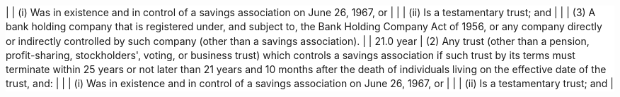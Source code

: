 |            |           (i) Was in existence and in control of a savings association on June 26, 1967, or                                                                                                                                                                                                                                                                                                                                                                                                                                                                                                                                                                                                                                                                                                                                                                                                     |
|            |           (ii) Is a testamentary trust; and                                                                                                                                                                                                                                                                                                                                                                                                                                                                                                                                                                                                                                                                                                                                                                                                                                                     |
|            |           (3) A bank holding company that is registered under, and subject to, the Bank Holding Company Act of 1956, or any company directly or indirectly controlled by such company (other than a savings association).                                                                                                                                                                                                                                                                                                                                                                                                                                                                                                                                                                                                                                                                       |
| 21.0 year  | (2) Any trust (other than a pension, profit-sharing, stockholders', voting, or business trust) which controls a savings association if such trust by its terms must terminate within 25 years or not later than 21 years and 10 months after the death of individuals living on the effective date of the trust, and:                                                                                                                                                                                                                                                                                                                                                                                                                                                                                                                                                                           |
|            |           (i) Was in existence and in control of a savings association on June 26, 1967, or                                                                                                                                                                                                                                                                                                                                                                                                                                                                                                                                                                                                                                                                                                                                                                                                     |
|            |           (ii) Is a testamentary trust; and                                                                                                                                                                                                                                                                                                                                                                                                                                                                                                                                                                                                                                                                                                                                                                                                                                                     |